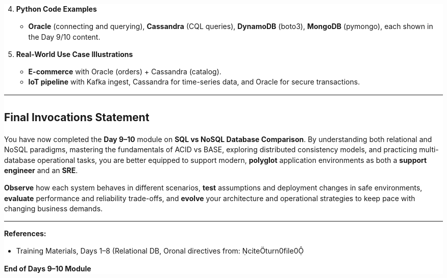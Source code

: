 4. **Python Code Examples**  
   - **Oracle** (connecting and querying), **Cassandra** (CQL queries), **DynamoDB** (boto3), **MongoDB** (pymongo), each shown in the Day 9/10 content.

5. **Real-World Use Case Illustrations**  
   - **E-commerce** with Oracle (orders) + Cassandra (catalog).  
   - **IoT pipeline** with Kafka ingest, Cassandra for time-series data, and Oracle for secure transactions.

---

## **Final Invocations Statement**

You have now completed the **Day 9–10** module on **SQL vs NoSQL Database Comparison**. By understanding both relational and NoSQL paradigms, mastering the fundamentals of ACID vs BASE, exploring distributed consistency models, and practicing multi-database operational tasks, you are better equipped to support modern, **polyglot** application environments as both a **support engineer** and an **SRE**.

**Observe** how each system behaves in different scenarios, **test** assumptions and deployment changes in safe environments, **evaluate** performance and reliability trade-offs, and **evolve** your architecture and operational strategies to keep pace with changing business demands.

---

**References:**  
- Training Materials, Days 1–8 (Relational DB, Oronal directives from: citeturn0file0  

**End of Days 9–10 Module**